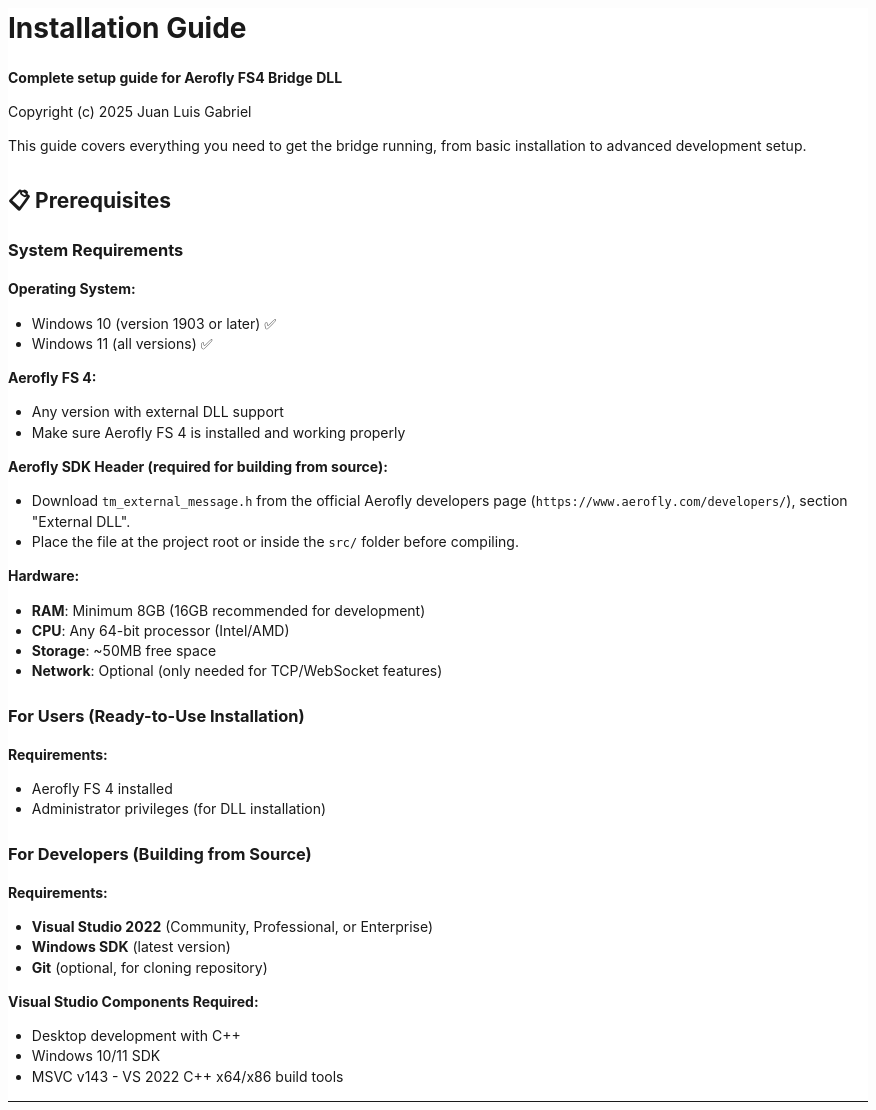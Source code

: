 

# Installation Guide

**Complete setup guide for Aerofly FS4 Bridge DLL**

Copyright (c) 2025 Juan Luis Gabriel

This guide covers everything you need to get the bridge running, from basic installation to advanced development setup.

## 📋 Prerequisites

### System Requirements

**Operating System:**
- Windows 10 (version 1903 or later) ✅
- Windows 11 (all versions) ✅

**Aerofly FS 4:**
- Any version with external DLL support
- Make sure Aerofly FS 4 is installed and working properly

**Aerofly SDK Header (required for building from source):**
- Download `tm_external_message.h` from the official Aerofly developers page (`https://www.aerofly.com/developers/`), section "External DLL".
- Place the file at the project root or inside the `src/` folder before compiling.

**Hardware:**
- **RAM**: Minimum 8GB (16GB recommended for development)
- **CPU**: Any 64-bit processor (Intel/AMD)
- **Storage**: ~50MB free space
- **Network**: Optional (only needed for TCP/WebSocket features)

### For Users (Ready-to-Use Installation)

**Requirements:**
- Aerofly FS 4 installed
- Administrator privileges (for DLL installation)

### For Developers (Building from Source)

**Requirements:**
- **Visual Studio 2022** (Community, Professional, or Enterprise)
- **Windows SDK** (latest version)
- **Git** (optional, for cloning repository)

**Visual Studio Components Required:**
- Desktop development with C++
- Windows 10/11 SDK
- MSVC v143 - VS 2022 C++ x64/x86 build tools

---
